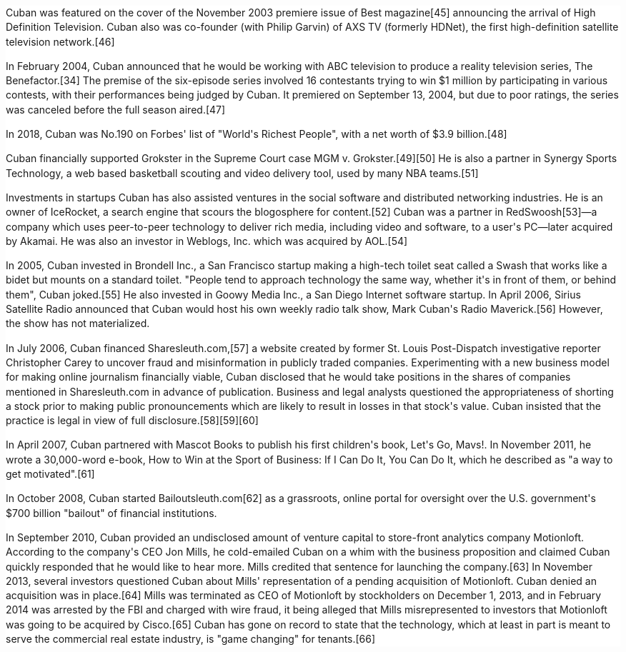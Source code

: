 Cuban was featured on the cover of the November 2003 premiere issue of Best magazine[45] announcing the arrival of High Definition Television. Cuban also was co-founder (with Philip Garvin) of AXS TV (formerly HDNet), the first high-definition satellite television network.[46]

In February 2004, Cuban announced that he would be working with ABC television to produce a reality television series, The Benefactor.[34] The premise of the six-episode series involved 16 contestants trying to win $1 million by participating in various contests, with their performances being judged by Cuban. It premiered on September 13, 2004, but due to poor ratings, the series was canceled before the full season aired.[47]

In 2018, Cuban was No.190 on Forbes' list of "World's Richest People", with a net worth of $3.9 billion.[48]

Cuban financially supported Grokster in the Supreme Court case MGM v. Grokster.[49][50] He is also a partner in Synergy Sports Technology, a web based basketball scouting and video delivery tool, used by many NBA teams.[51]

Investments in startups
Cuban has also assisted ventures in the social software and distributed networking industries. He is an owner of IceRocket, a search engine that scours the blogosphere for content.[52] Cuban was a partner in RedSwoosh[53]—a company which uses peer-to-peer technology to deliver rich media, including video and software, to a user's PC—later acquired by Akamai. He was also an investor in Weblogs, Inc. which was acquired by AOL.[54]

In 2005, Cuban invested in Brondell Inc., a San Francisco startup making a high-tech toilet seat called a Swash that works like a bidet but mounts on a standard toilet. "People tend to approach technology the same way, whether it's in front of them, or behind them", Cuban joked.[55] He also invested in Goowy Media Inc., a San Diego Internet software startup. In April 2006, Sirius Satellite Radio announced that Cuban would host his own weekly radio talk show, Mark Cuban's Radio Maverick.[56] However, the show has not materialized.

In July 2006, Cuban financed Sharesleuth.com,[57] a website created by former St. Louis Post-Dispatch investigative reporter Christopher Carey to uncover fraud and misinformation in publicly traded companies. Experimenting with a new business model for making online journalism financially viable, Cuban disclosed that he would take positions in the shares of companies mentioned in Sharesleuth.com in advance of publication. Business and legal analysts questioned the appropriateness of shorting a stock prior to making public pronouncements which are likely to result in losses in that stock's value. Cuban insisted that the practice is legal in view of full disclosure.[58][59][60]

In April 2007, Cuban partnered with Mascot Books to publish his first children's book, Let's Go, Mavs!. In November 2011, he wrote a 30,000-word e-book, How to Win at the Sport of Business: If I Can Do It, You Can Do It, which he described as "a way to get motivated".[61]

In October 2008, Cuban started Bailoutsleuth.com[62] as a grassroots, online portal for oversight over the U.S. government's $700 billion "bailout" of financial institutions.

In September 2010, Cuban provided an undisclosed amount of venture capital to store-front analytics company Motionloft. According to the company's CEO Jon Mills, he cold-emailed Cuban on a whim with the business proposition and claimed Cuban quickly responded that he would like to hear more. Mills credited that sentence for launching the company.[63] In November 2013, several investors questioned Cuban about Mills' representation of a pending acquisition of Motionloft. Cuban denied an acquisition was in place.[64] Mills was terminated as CEO of Motionloft by stockholders on December 1, 2013, and in February 2014 was arrested by the FBI and charged with wire fraud, it being alleged that Mills misrepresented to investors that Motionloft was going to be acquired by Cisco.[65] Cuban has gone on record to state that the technology, which at least in part is meant to serve the commercial real estate industry, is "game changing" for tenants.[66]

